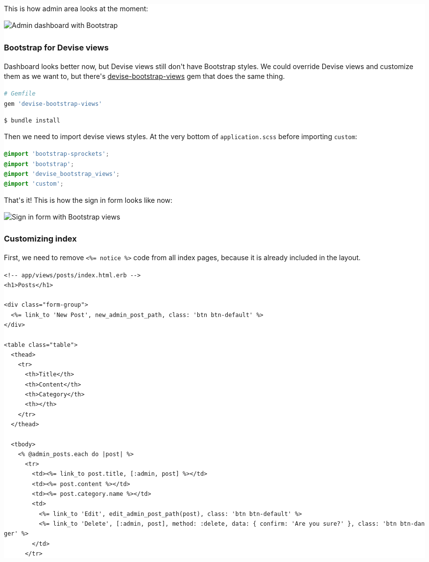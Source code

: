 This is how admin area looks at the moment:

![Admin dashboard with Bootstrap](/images/2015/rails-admin-dashboard-devise-bootstrap/listing-admin-posts.png)

### Bootstrap for Devise views

Dashboard looks better now, but Devise views still don't have Bootstrap styles. We could override Devise views and customize them as we want to, but there's [devise-bootstrap-views](https://github.com/hisea/devise-bootstrap-views) gem that does the same thing.

```ruby
# Gemfile
gem 'devise-bootstrap-views'
```

```bash
$ bundle install
```

Then we need to import devise views styles. At the very bottom of `application.scss` before importing `custom`:

```scss
@import 'bootstrap-sprockets';
@import 'bootstrap';
@import 'devise_bootstrap_views';
@import 'custom';
```

That's it! This is how the sign in form looks like now:

![Sign in form with Bootstrap views](/images/2015/rails-admin-dashboard-devise-bootstrap/sign-in-form.png)

### Customizing index

First, we need to remove `<%= notice %>` code from all index pages, because it is already included in the layout.

```erb
<!-- app/views/posts/index.html.erb -->
<h1>Posts</h1>

<div class="form-group">
  <%= link_to 'New Post', new_admin_post_path, class: 'btn btn-default' %>
</div>

<table class="table">
  <thead>
    <tr>
      <th>Title</th>
      <th>Content</th>
      <th>Category</th>
      <th></th>
    </tr>
  </thead>

  <tbody>
    <% @admin_posts.each do |post| %>
      <tr>
        <td><%= link_to post.title, [:admin, post] %></td>
        <td><%= post.content %></td>
        <td><%= post.category.name %></td>
        <td>
          <%= link_to 'Edit', edit_admin_post_path(post), class: 'btn btn-default' %>
          <%= link_to 'Delete', [:admin, post], method: :delete, data: { confirm: 'Are you sure?' }, class: 'btn btn-danger' %>
        </td>
      </tr>
```